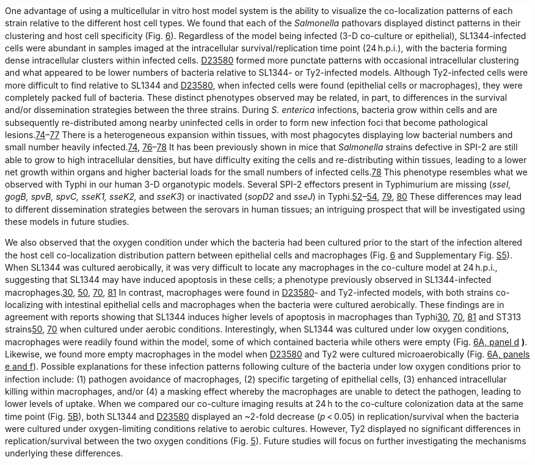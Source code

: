 One advantage of using a multicellular in vitro host model system is the ability to visualize the co-localization patterns of each strain relative to the different host cell types. We found that each of the _Salmonella_ pathovars displayed distinct patterns in their clustering and host cell specificity (Fig. [6](#Fig6)). Regardless of the model being infected (3-D co-culture or epithelial), SL1344-infected cells were abundant in samples imaged at the intracellular survival/replication time point (24 h.p.i.), with the bacteria forming dense intracellular clusters within infected cells. [D23580](https://www.ncbi.nlm.nih.gov/nuccore/D23580) formed more punctate patterns with occasional intracellular clustering and what appeared to be lower numbers of bacteria relative to SL1344- or Ty2-infected models. Although Ty2-infected cells were more difficult to find relative to SL1344 and [D23580](https://www.ncbi.nlm.nih.gov/nuccore/D23580), when infected cells were found (epithelial cells or macrophages), they were completely packed full of bacteria. These distinct phenotypes observed may be related, in part, to differences in the survival and/or dissemination strategies between the three strains. During _S. enterica_ infections, bacteria grow within cells and are subsequently re-distributed among nearby uninfected cells in order to form new infection foci that become pathological lesions.[74](#CR74)–[77](#CR77) There is a heterogeneous expansion within tissues, with most phagocytes displaying low bacterial numbers and small number heavily infected.[74](#CR74), [76](#CR76)–[78](#CR78) It has been previously shown in mice that _Salmonella_ strains defective in SPI-2 are still able to grow to high intracellular densities, but have difficulty exiting the cells and re-distributing within tissues, leading to a lower net growth within organs and higher bacterial loads for the small numbers of infected cells.[78](#CR78) This phenotype resembles what we observed with Typhi in our human 3-D organotypic models. Several SPI-2 effectors present in Typhimurium are missing (_sseI, gogB, spvB, spvC, sseK1, sseK2,_ and _sseK3_) or inactivated (_sopD2_ and _sseJ_) in Typhi.[52](#CR52)–[54](#CR54), [79](#CR79), [80](#CR80) These differences may lead to different dissemination strategies between the serovars in human tissues; an intriguing prospect that will be investigated using these models in future studies.

We also observed that the oxygen condition under which the bacteria had been cultured prior to the start of the infection altered the host cell co-localization distribution pattern between epithelial cells and macrophages (Fig. [6](#Fig6) and Supplementary Fig. [S5](#MOESM5)). When SL1344 was cultured aerobically, it was very difficult to locate any macrophages in the co-culture model at 24 h.p.i., suggesting that SL1344 may have induced apoptosis in these cells; a phenotype previously observed in SL1344-infected macrophages.[30](#CR30), [50](#CR50), [70](#CR70), [81](#CR81) In contrast, macrophages were found in [D23580](https://www.ncbi.nlm.nih.gov/nuccore/D23580)\- and Ty2-infected models, with both strains co-localizing with intestinal epithelial cells and macrophages when the bacteria were cultured aerobically. These findings are in agreement with reports showing that SL1344 induces higher levels of apoptosis in macrophages than Typhi[30](#CR30), [70](#CR70), [81](#CR81) and ST313 strains[50](#CR50), [70](#CR70) when cultured under aerobic conditions. Interestingly, when SL1344 was cultured under low oxygen conditions, macrophages were readily found within the model, some of which contained bacteria while others were empty (Fig. [6A, panel d](#Fig6) **)**. Likewise, we found more empty macrophages in the model when [D23580](https://www.ncbi.nlm.nih.gov/nuccore/D23580) and Ty2 were cultured microaerobically (Fig. [6A, panels e and f](#Fig6)). Possible explanations for these infection patterns following culture of the bacteria under low oxygen conditions prior to infection include: (1) pathogen avoidance of macrophages, (2) specific targeting of epithelial cells, (3) enhanced intracellular killing within macrophages, and/or (4) a masking effect whereby the macrophages are unable to detect the pathogen, leading to lower levels of uptake. When we compared our co-culture imaging results at 24 h to the co-culture colonization data at the same time point (Fig. [5B](#Fig5)), both SL1344 and [D23580](https://www.ncbi.nlm.nih.gov/nuccore/D23580) displayed an ~2-fold decrease (_p_ < 0.05) in replication/survival when the bacteria were cultured under oxygen-limiting conditions relative to aerobic cultures. However, Ty2 displayed no significant differences in replication/survival between the two oxygen conditions (Fig. [5](#Fig5)). Future studies will focus on further investigating the mechanisms underlying these differences.
